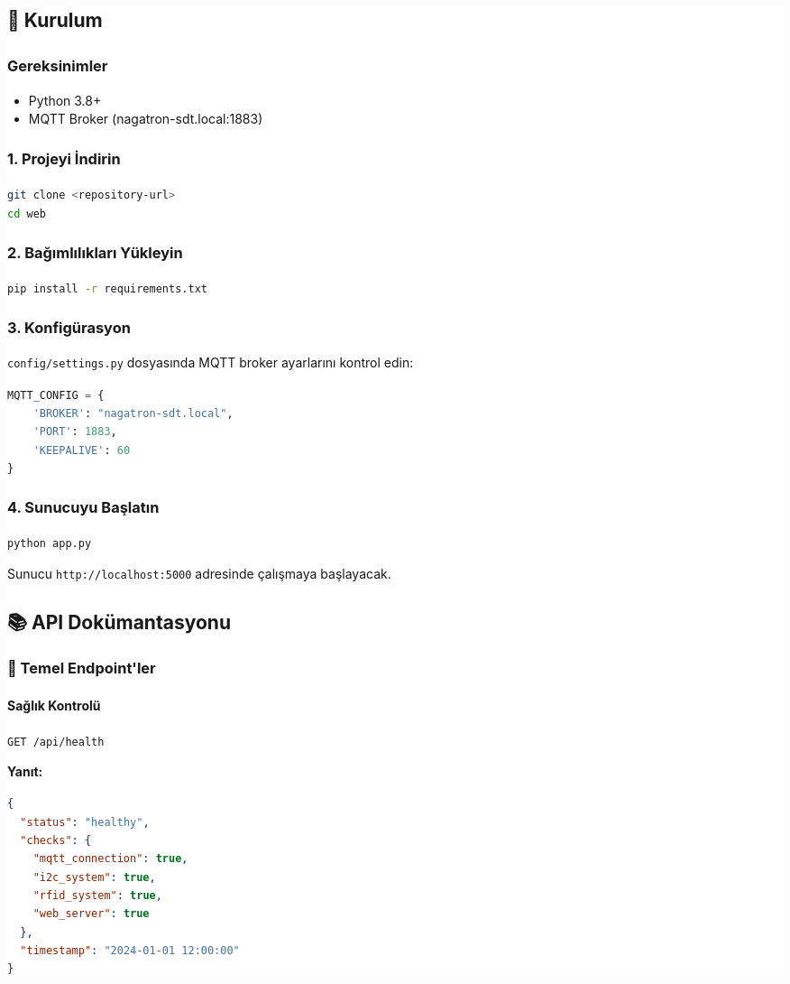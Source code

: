 ## 🚀 Kurulum

### Gereksinimler
- Python 3.8+
- MQTT Broker (nagatron-sdt.local:1883)

### 1. Projeyi İndirin
```bash
git clone <repository-url>
cd web
```

### 2. Bağımlılıkları Yükleyin
```bash
pip install -r requirements.txt
```

### 3. Konfigürasyon
`config/settings.py` dosyasında MQTT broker ayarlarını kontrol edin:
```python
MQTT_CONFIG = {
    'BROKER': "nagatron-sdt.local",
    'PORT': 1883,
    'KEEPALIVE': 60
}
```

### 4. Sunucuyu Başlatın
```bash
python app.py
```

Sunucu `http://localhost:5000` adresinde çalışmaya başlayacak.

## 📚 API Dokümantasyonu

### 🔗 Temel Endpoint'ler

#### Sağlık Kontrolü
```http
GET /api/health
```
**Yanıt:**
```json
{
  "status": "healthy",
  "checks": {
    "mqtt_connection": true,
    "i2c_system": true,
    "rfid_system": true,
    "web_server": true
  },
  "timestamp": "2024-01-01 12:00:00"
}
```
